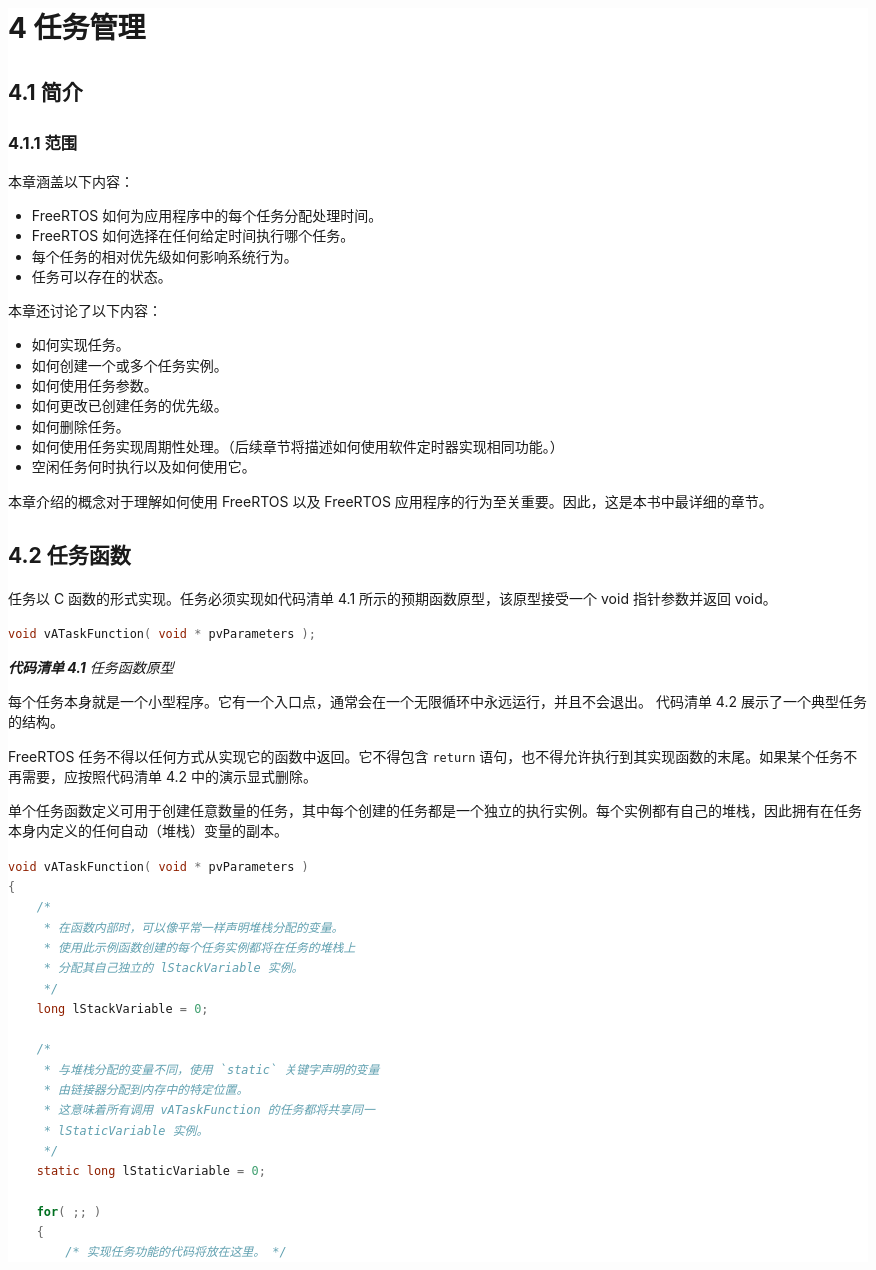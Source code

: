 # 4 任务管理

## 4.1 简介

### 4.1.1 范围

本章涵盖以下内容：

- FreeRTOS 如何为应用程序中的每个任务分配处理时间。
- FreeRTOS 如何选择在任何给定时间执行哪个任务。
- 每个任务的相对优先级如何影响系统行为。
- 任务可以存在的状态。

本章还讨论了以下内容：

- 如何实现任务。
- 如何创建一个或多个任务实例。
- 如何使用任务参数。
- 如何更改已创建任务的优先级。
- 如何删除任务。
- 如何使用任务实现周期性处理。（后续章节将描述如何使用软件定时器实现相同功能。）
- 空闲任务何时执行以及如何使用它。

本章介绍的概念对于理解如何使用 FreeRTOS 以及 FreeRTOS 应用程序的行为至关重要。因此，这是本书中最详细的章节。

## 4.2 任务函数

任务以 C 函数的形式实现。任务必须实现如代码清单 4.1 所示的预期函数原型，该原型接受一个 void 指针参数并返回 void。

<a name="list4.1" title="代码清单 4.1 任务函数原型"></a>

```c
void vATaskFunction( void * pvParameters );
```

***代码清单 4.1*** *任务函数原型*

每个任务本身就是一个小型程序。它有一个入口点，通常会在一个无限循环中永远运行，并且不会退出。
代码清单 4.2 展示了一个典型任务的结构。

FreeRTOS 任务不得以任何方式从实现它的函数中返回。它不得包含 `return` 语句，也不得允许执行到其实现函数的末尾。如果某个任务不再需要，应按照代码清单 4.2 中的演示显式删除。

单个任务函数定义可用于创建任意数量的任务，其中每个创建的任务都是一个独立的执行实例。每个实例都有自己的堆栈，因此拥有在任务本身内定义的任何自动（堆栈）变量的副本。

<a name="list4.2" title="代码清单 4.2 典型任务函数的结构"></a>

```c
void vATaskFunction( void * pvParameters )
{
    /*
     * 在函数内部时，可以像平常一样声明堆栈分配的变量。
     * 使用此示例函数创建的每个任务实例都将在任务的堆栈上
     * 分配其自己独立的 lStackVariable 实例。
     */
    long lStackVariable = 0;

    /*
     * 与堆栈分配的变量不同，使用 `static` 关键字声明的变量
     * 由链接器分配到内存中的特定位置。
     * 这意味着所有调用 vATaskFunction 的任务都将共享同一
     * lStaticVariable 实例。
     */
    static long lStaticVariable = 0;

    for( ;; )
    {
        /* 实现任务功能的代码将放在这里。 */
```
